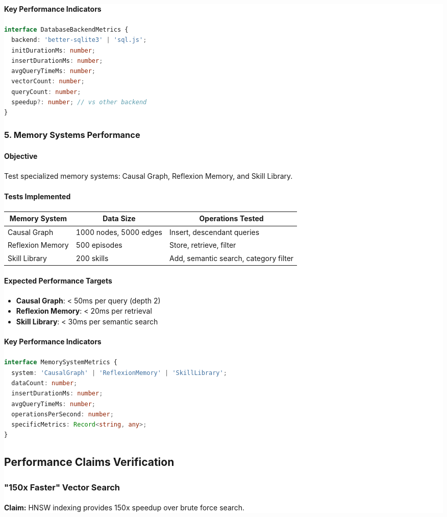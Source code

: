 #### Key Performance Indicators

```typescript
interface DatabaseBackendMetrics {
  backend: 'better-sqlite3' | 'sql.js';
  initDurationMs: number;
  insertDurationMs: number;
  avgQueryTimeMs: number;
  vectorCount: number;
  queryCount: number;
  speedup?: number; // vs other backend
}
```

### 5. Memory Systems Performance

#### Objective
Test specialized memory systems: Causal Graph, Reflexion Memory, and Skill Library.

#### Tests Implemented

| Memory System | Data Size | Operations Tested |
|---------------|-----------|-------------------|
| Causal Graph | 1000 nodes, 5000 edges | Insert, descendant queries |
| Reflexion Memory | 500 episodes | Store, retrieve, filter |
| Skill Library | 200 skills | Add, semantic search, category filter |

#### Expected Performance Targets

- **Causal Graph**: < 50ms per query (depth 2)
- **Reflexion Memory**: < 20ms per retrieval
- **Skill Library**: < 30ms per semantic search

#### Key Performance Indicators

```typescript
interface MemorySystemMetrics {
  system: 'CausalGraph' | 'ReflexionMemory' | 'SkillLibrary';
  dataCount: number;
  insertDurationMs: number;
  avgQueryTimeMs: number;
  operationsPerSecond: number;
  specificMetrics: Record<string, any>;
}
```

## Performance Claims Verification

### "150x Faster" Vector Search

**Claim:** HNSW indexing provides 150x speedup over brute force search.
